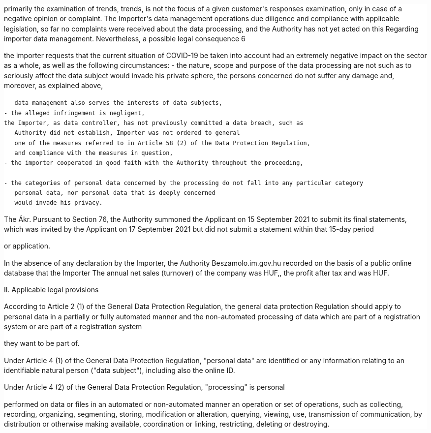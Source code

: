 primarily the examination of trends, trends, is not the focus of a given customer's responses
examination, only in case of a negative opinion or complaint. The Importer's data management operations
due diligence and compliance with applicable legislation, so far
no complaints were received about the data processing, and the Authority has not yet acted on this
Regarding importer data management. Nevertheless, a possible legal consequence 6

the importer requests that the current situation of COVID-19 be taken into account
had an extremely negative impact on the sector as a whole, as well as the following circumstances:
    - the nature, scope and purpose of the data processing are not such as to seriously affect the data subject
       would invade his private sphere,
    the persons concerned do not suffer any damage and, moreover, as explained above,

       data management also serves the interests of data subjects,
    - the alleged infringement is negligent,
    the Importer, as data controller, has not previously committed a data breach, such as
       Authority did not establish, Importer was not ordered to general
       one of the measures referred to in Article 58 (2) of the Data Protection Regulation,
       and compliance with the measures in question,
    - the importer cooperated in good faith with the Authority throughout the proceeding,

    - the categories of personal data concerned by the processing do not fall into any particular category
       personal data, nor personal data that is deeply concerned
       would invade his privacy.

The Ákr. Pursuant to Section 76, the Authority summoned the Applicant on 15 September 2021
to submit its final statements, which was invited by the Applicant on 17 September 2021
but did not submit a statement within that 15-day period

or application.

In the absence of any declaration by the Importer, the Authority
Beszamolo.im.gov.hu recorded on the basis of a public online database that the Importer
The annual net sales (turnover) of the company was HUF,, the profit after tax
and was HUF.

II. Applicable legal provisions

According to Article 2 (1) of the General Data Protection Regulation, the general data protection
Regulation should apply to personal data in a partially or fully automated manner
and the non-automated processing of data which
are part of a registration system or are part of a registration system

they want to be part of.

Under Article 4 (1) of the General Data Protection Regulation, "personal data" are identified or
any information relating to an identifiable natural person ("data subject"), including
also the online ID.

Under Article 4 (2) of the General Data Protection Regulation, "processing" is personal

performed on data or files in an automated or non-automated manner
an operation or set of operations, such as collecting, recording, organizing, segmenting, storing,
modification or alteration, querying, viewing, use, transmission of communication,
by distribution or otherwise making available, coordination or
linking, restricting, deleting or destroying.
